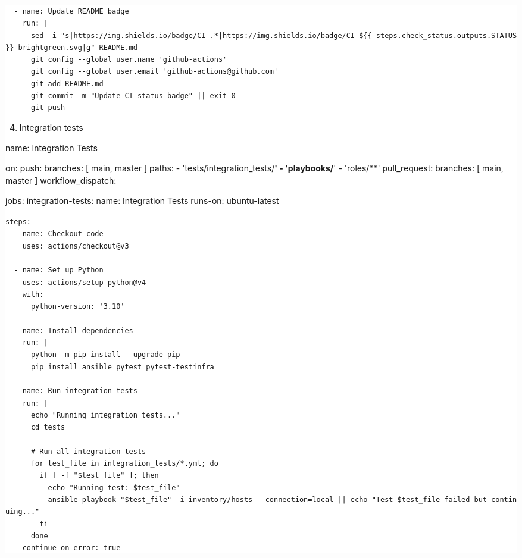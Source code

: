       - name: Update README badge
        run: |
          sed -i "s|https://img.shields.io/badge/CI-.*|https://img.shields.io/badge/CI-${{ steps.check_status.outputs.STATUS }}-brightgreen.svg|g" README.md
          git config --global user.name 'github-actions'
          git config --global user.email 'github-actions@github.com'
          git add README.md
          git commit -m "Update CI status badge" || exit 0
          git push

4. Integration tests

name: Integration Tests

on:
  push:
    branches: [ main, master ]
    paths:
      - 'tests/integration_tests/**'
      - 'playbooks/**'
      - 'roles/**'
  pull_request:
    branches: [ main, master ]
  workflow_dispatch:

jobs:
  integration-tests:
    name: Integration Tests
    runs-on: ubuntu-latest
    
    steps:
      - name: Checkout code
        uses: actions/checkout@v3
      
      - name: Set up Python
        uses: actions/setup-python@v4
        with:
          python-version: '3.10'
      
      - name: Install dependencies
        run: |
          python -m pip install --upgrade pip
          pip install ansible pytest pytest-testinfra
      
      - name: Run integration tests
        run: |
          echo "Running integration tests..."
          cd tests
          
          # Run all integration tests
          for test_file in integration_tests/*.yml; do
            if [ -f "$test_file" ]; then
              echo "Running test: $test_file"
              ansible-playbook "$test_file" -i inventory/hosts --connection=local || echo "Test $test_file failed but continuing..."
            fi
          done
        continue-on-error: true
      